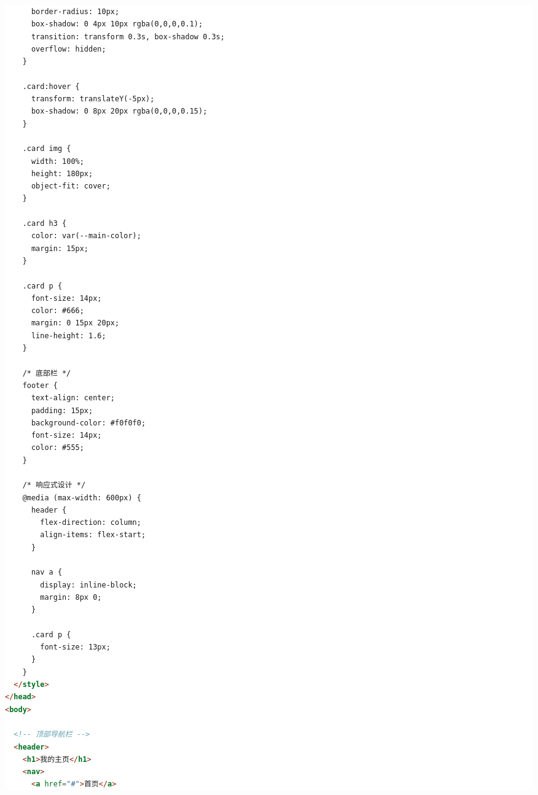 ```html
      border-radius: 10px;
      box-shadow: 0 4px 10px rgba(0,0,0,0.1);
      transition: transform 0.3s, box-shadow 0.3s;
      overflow: hidden;
    }

    .card:hover {
      transform: translateY(-5px);
      box-shadow: 0 8px 20px rgba(0,0,0,0.15);
    }

    .card img {
      width: 100%;
      height: 180px;
      object-fit: cover;
    }

    .card h3 {
      color: var(--main-color);
      margin: 15px;
    }

    .card p {
      font-size: 14px;
      color: #666;
      margin: 0 15px 20px;
      line-height: 1.6;
    }

    /* 底部栏 */
    footer {
      text-align: center;
      padding: 15px;
      background-color: #f0f0f0;
      font-size: 14px;
      color: #555;
    }

    /* 响应式设计 */
    @media (max-width: 600px) {
      header {
        flex-direction: column;
        align-items: flex-start;
      }

      nav a {
        display: inline-block;
        margin: 8px 0;
      }

      .card p {
        font-size: 13px;
      }
    }
  </style>
</head>
<body>

  <!-- 顶部导航栏 -->
  <header>
    <h1>我的主页</h1>
    <nav>
      <a href="#">首页</a>
```